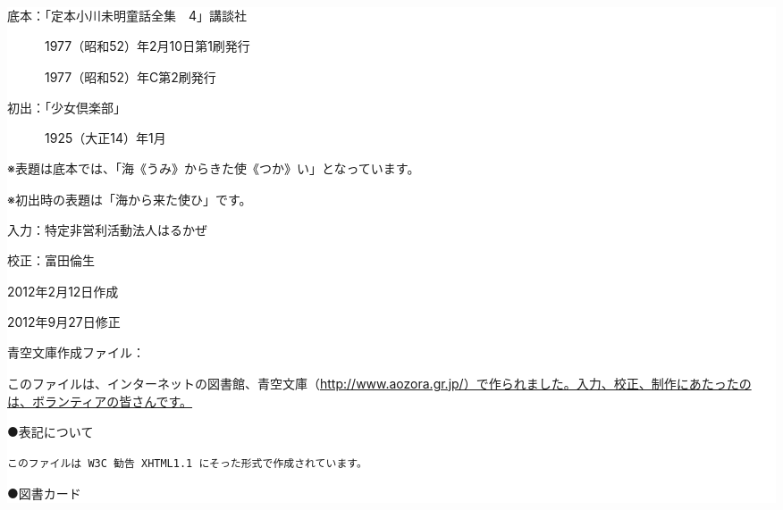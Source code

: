 底本：「定本小川未明童話全集　4」講談社

　　　1977（昭和52）年2月10日第1刷発行

　　　1977（昭和52）年C第2刷発行

初出：「少女倶楽部」

　　　1925（大正14）年1月

※表題は底本では、「海《うみ》からきた使《つか》い」となっています。

※初出時の表題は「海から来た使ひ」です。

入力：特定非営利活動法人はるかぜ

校正：富田倫生

2012年2月12日作成

2012年9月27日修正

青空文庫作成ファイル：

このファイルは、インターネットの図書館、青空文庫（http://www.aozora.gr.jp/）で作られました。入力、校正、制作にあたったのは、ボランティアの皆さんです。











●表記について


	このファイルは W3C 勧告 XHTML1.1 にそった形式で作成されています。







●図書カード